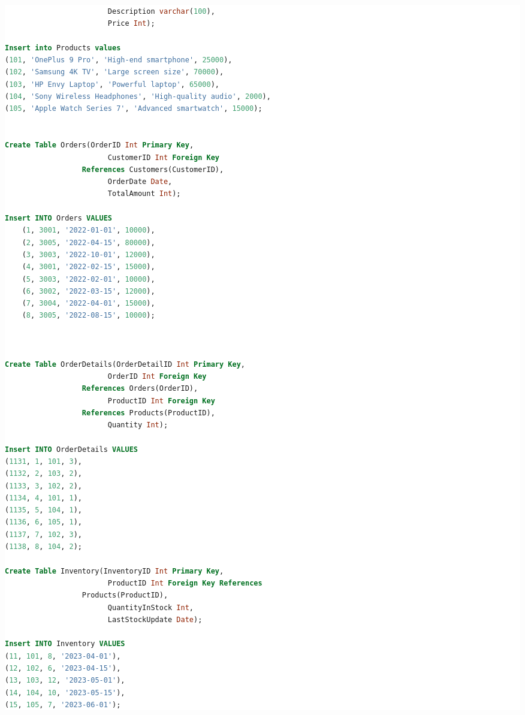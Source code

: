 ~~~SQL
						Description varchar(100),
						Price Int);

Insert into Products values
(101, 'OnePlus 9 Pro', 'High-end smartphone', 25000),
(102, 'Samsung 4K TV', 'Large screen size', 70000),
(103, 'HP Envy Laptop', 'Powerful laptop', 65000),
(104, 'Sony Wireless Headphones', 'High-quality audio', 2000),
(105, 'Apple Watch Series 7', 'Advanced smartwatch', 15000);


Create Table Orders(OrderID Int Primary Key,
						CustomerID Int Foreign Key 
                  References Customers(CustomerID),
						OrderDate Date,
						TotalAmount Int);

Insert INTO Orders VALUES
    (1, 3001, '2022-01-01', 10000),
    (2, 3005, '2022-04-15', 80000),
    (3, 3003, '2022-10-01', 12000),
    (4, 3001, '2022-02-15', 15000),
    (5, 3003, '2022-02-01', 10000),
    (6, 3002, '2022-03-15', 12000),
    (7, 3004, '2022-04-01', 15000),
    (8, 3005, '2022-08-15', 10000);



Create Table OrderDetails(OrderDetailID Int Primary Key,
						OrderID Int Foreign Key 
                  References Orders(OrderID),
						ProductID Int Foreign Key 
                  References Products(ProductID),
						Quantity Int);

Insert INTO OrderDetails VALUES
(1131, 1, 101, 3),
(1132, 2, 103, 2),
(1133, 3, 102, 2),
(1134, 4, 101, 1),
(1135, 5, 104, 1),
(1136, 6, 105, 1),
(1137, 7, 102, 3),
(1138, 8, 104, 2);
						
Create Table Inventory(InventoryID Int Primary Key,
						ProductID Int Foreign Key References 
                  Products(ProductID),
						QuantityInStock Int,
						LastStockUpdate Date);

Insert INTO Inventory VALUES
(11, 101, 8, '2023-04-01'),
(12, 102, 6, '2023-04-15'),
(13, 103, 12, '2023-05-01'),
(14, 104, 10, '2023-05-15'),
(15, 105, 7, '2023-06-01');
~~~